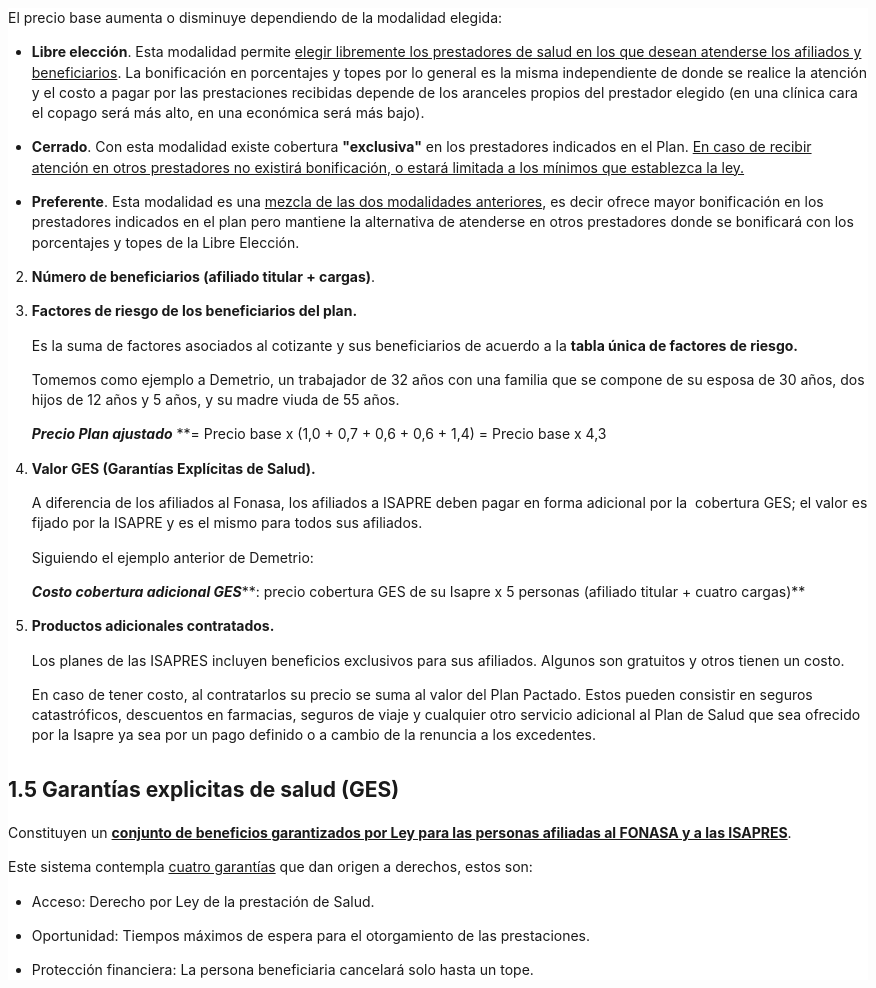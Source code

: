    El precio base aumenta o disminuye dependiendo de la modalidad elegida:
   
   - **Libre elección**. Esta modalidad permite <u>elegir libremente los prestadores de salud en los que desean atenderse los afiliados y beneficiarios</u>. La bonificación en porcentajes y topes por lo general es la misma independiente de donde se realice la atención y el costo a pagar por las prestaciones recibidas depende de los aranceles propios del prestador elegido (en una clínica cara el copago será más alto, en una económica será más bajo).
- **Cerrado**. Con esta modalidad existe cobertura **"exclusiva"** en los prestadores indicados en el Plan. <u>En caso de recibir atención en otros prestadores no existirá bonificación, o estará limitada a los mínimos que establezca la ley.</u>

- **Preferente**. Esta modalidad es una <u>mezcla de las dos modalidades anteriores</u>, es decir ofrece mayor bonificación en los prestadores indicados en el plan pero mantiene la alternativa de atenderse en otros prestadores donde se bonificará con los porcentajes y topes de la Libre Elección.
2. **Número de beneficiarios (afiliado titular + cargas)**.

3. **Factores de riesgo de los beneficiarios del plan.**
   
   Es la suma de factores asociados al cotizante y sus beneficiarios de acuerdo a la **tabla única de factores de riesgo.**
   
   Tomemos como ejemplo a Demetrio, un trabajador de 32 años con una familia que se compone de su esposa de 30 años, dos hijos de 12 años y 5 años, y su madre viuda de 55 años.
   
   ***Precio Plan ajustado*** **= Precio base x (1,0 + 0,7 + 0,6 + 0,6 + 1,4) = Precio base x 4,3

4. **Valor GES (Garantías Explícitas de Salud).**
   
   A diferencia de los afiliados al Fonasa, los afiliados a ISAPRE deben pagar en forma adicional por la  cobertura GES; el valor es fijado por la ISAPRE y es el mismo para todos sus afiliados.
   
   Siguiendo el ejemplo anterior de Demetrio:
   
   ***Costo cobertura adicional GES*****: precio cobertura GES de su Isapre x 5 personas (afiliado titular + cuatro cargas)**

5. **Productos adicionales contratados.**
   
   Los planes de las ISAPRES incluyen beneficios exclusivos para sus afiliados. Algunos son gratuitos y otros tienen un costo. 
   
   En caso de tener costo, al contratarlos su precio se suma al valor del Plan Pactado. Estos pueden consistir en seguros catastróficos, descuentos en farmacias, seguros de viaje y cualquier otro servicio adicional al Plan de Salud que sea ofrecido por la Isapre ya sea por un pago definido o a cambio de la renuncia a los excedentes.

## 1.5 Garantías explicitas de salud (GES)

Constituyen un <u>**conjunto de beneficios garantizados por Ley para las personas afiliadas al FONASA y a las ISAPRES**</u>.

Este sistema contempla <u>cuatro garantías</u> que dan origen a derechos, estos son:

* Acceso: Derecho por Ley de la prestación de Salud.

* Oportunidad: Tiempos máximos de espera para el otorgamiento de las prestaciones.

* Protección financiera: La persona beneficiaria cancelará solo hasta un tope.
